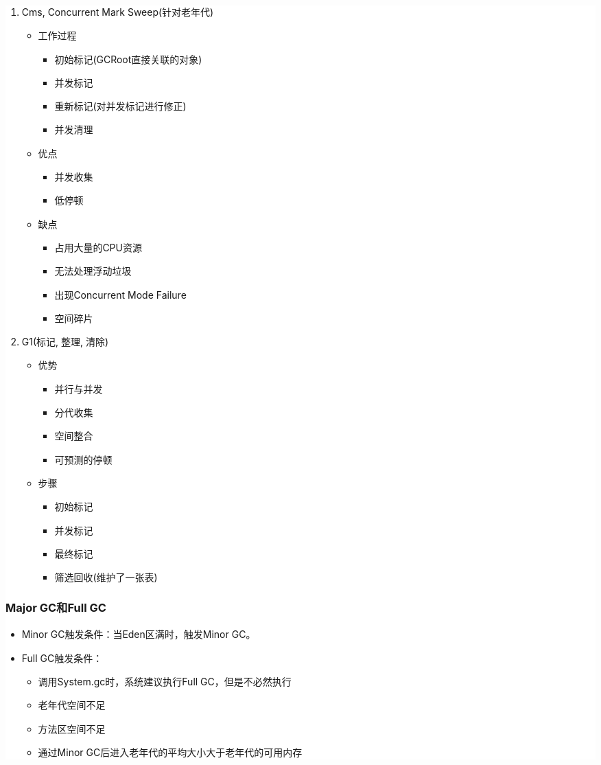 
1. Cms, Concurrent Mark Sweep(针对老年代)

    * 工作过程

        * 初始标记(GCRoot直接关联的对象)

        * 并发标记

        * 重新标记(对并发标记进行修正)

        * 并发清理

    * 优点

        * 并发收集

        * 低停顿

    * 缺点

        * 占用大量的CPU资源

        * 无法处理浮动垃圾

        * 出现Concurrent Mode Failure

        * 空间碎片

1. G1(标记, 整理, 清除)

    * 优势

        * 并行与并发

        * 分代收集

        * 空间整合

        * 可预测的停顿

    * 步骤

        * 初始标记

        * 并发标记

        * 最终标记

        * 筛选回收(维护了一张表)

### Major GC和Full GC

* Minor GC触发条件：当Eden区满时，触发Minor GC。

* Full GC触发条件：

    * 调用System.gc时，系统建议执行Full GC，但是不必然执行

    * 老年代空间不足

    * 方法区空间不足

    * 通过Minor GC后进入老年代的平均大小大于老年代的可用内存
